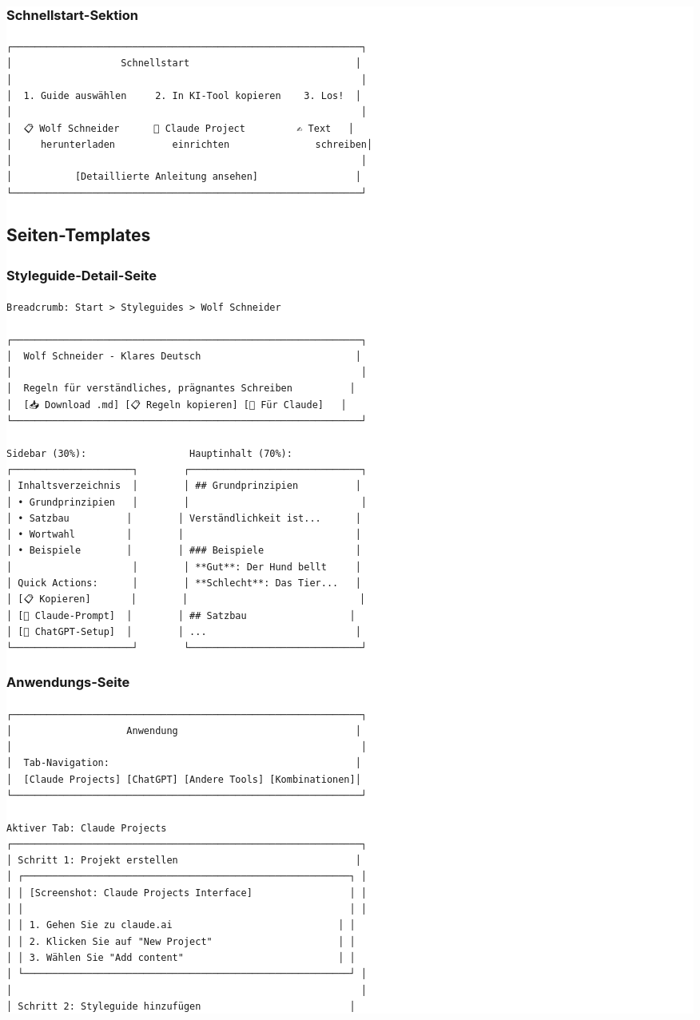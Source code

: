 ### Schnellstart-Sektion
```
┌─────────────────────────────────────────────────────────────┐
│                   Schnellstart                             │
│                                                             │
│  1. Guide auswählen     2. In KI-Tool kopieren    3. Los!  │
│                                                             │
│  📋 Wolf Schneider      🤖 Claude Project         ✍️ Text   │
│     herunterladen          einrichten               schreiben│
│                                                             │
│           [Detaillierte Anleitung ansehen]                 │
└─────────────────────────────────────────────────────────────┘
```

## Seiten-Templates

### Styleguide-Detail-Seite
```
Breadcrumb: Start > Styleguides > Wolf Schneider

┌─────────────────────────────────────────────────────────────┐
│  Wolf Schneider - Klares Deutsch                           │
│                                                             │
│  Regeln für verständliches, prägnantes Schreiben          │
│  [📥 Download .md] [📋 Regeln kopieren] [🤖 Für Claude]   │
└─────────────────────────────────────────────────────────────┘

Sidebar (30%):                  Hauptinhalt (70%):
┌─────────────────────┐        ┌──────────────────────────────┐
│ Inhaltsverzeichnis  │        │ ## Grundprinzipien          │
│ • Grundprinzipien   │        │                              │
│ • Satzbau          │        │ Verständlichkeit ist...      │
│ • Wortwahl         │        │                              │
│ • Beispiele        │        │ ### Beispiele                │
│                     │        │ **Gut**: Der Hund bellt     │
│ Quick Actions:      │        │ **Schlecht**: Das Tier...   │
│ [📋 Kopieren]       │        │                              │
│ [🤖 Claude-Prompt]  │        │ ## Satzbau                  │
│ [💬 ChatGPT-Setup]  │        │ ...                          │
└─────────────────────┘        └──────────────────────────────┘
```

### Anwendungs-Seite
```
┌─────────────────────────────────────────────────────────────┐
│                    Anwendung                               │
│                                                             │
│  Tab-Navigation:                                           │
│  [Claude Projects] [ChatGPT] [Andere Tools] [Kombinationen]│
└─────────────────────────────────────────────────────────────┘

Aktiver Tab: Claude Projects
┌─────────────────────────────────────────────────────────────┐
│ Schritt 1: Projekt erstellen                               │
│ ┌─────────────────────────────────────────────────────────┐ │
│ │ [Screenshot: Claude Projects Interface]                 │ │
│ │                                                         │ │
│ │ 1. Gehen Sie zu claude.ai                             │ │
│ │ 2. Klicken Sie auf "New Project"                      │ │
│ │ 3. Wählen Sie "Add content"                           │ │
│ └─────────────────────────────────────────────────────────┘ │
│                                                             │
│ Schritt 2: Styleguide hinzufügen                          │
```